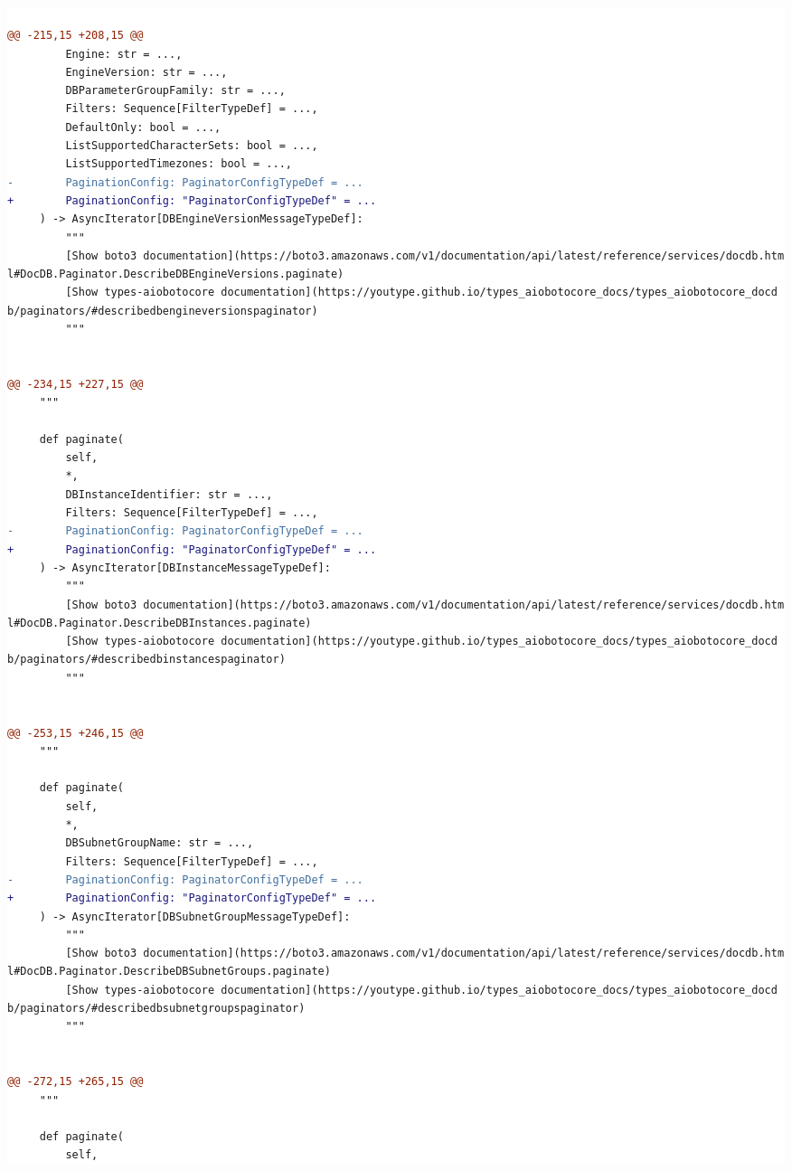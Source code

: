 ```diff
 
@@ -215,15 +208,15 @@
         Engine: str = ...,
         EngineVersion: str = ...,
         DBParameterGroupFamily: str = ...,
         Filters: Sequence[FilterTypeDef] = ...,
         DefaultOnly: bool = ...,
         ListSupportedCharacterSets: bool = ...,
         ListSupportedTimezones: bool = ...,
-        PaginationConfig: PaginatorConfigTypeDef = ...
+        PaginationConfig: "PaginatorConfigTypeDef" = ...
     ) -> AsyncIterator[DBEngineVersionMessageTypeDef]:
         """
         [Show boto3 documentation](https://boto3.amazonaws.com/v1/documentation/api/latest/reference/services/docdb.html#DocDB.Paginator.DescribeDBEngineVersions.paginate)
         [Show types-aiobotocore documentation](https://youtype.github.io/types_aiobotocore_docs/types_aiobotocore_docdb/paginators/#describedbengineversionspaginator)
         """
 
 
@@ -234,15 +227,15 @@
     """
 
     def paginate(
         self,
         *,
         DBInstanceIdentifier: str = ...,
         Filters: Sequence[FilterTypeDef] = ...,
-        PaginationConfig: PaginatorConfigTypeDef = ...
+        PaginationConfig: "PaginatorConfigTypeDef" = ...
     ) -> AsyncIterator[DBInstanceMessageTypeDef]:
         """
         [Show boto3 documentation](https://boto3.amazonaws.com/v1/documentation/api/latest/reference/services/docdb.html#DocDB.Paginator.DescribeDBInstances.paginate)
         [Show types-aiobotocore documentation](https://youtype.github.io/types_aiobotocore_docs/types_aiobotocore_docdb/paginators/#describedbinstancespaginator)
         """
 
 
@@ -253,15 +246,15 @@
     """
 
     def paginate(
         self,
         *,
         DBSubnetGroupName: str = ...,
         Filters: Sequence[FilterTypeDef] = ...,
-        PaginationConfig: PaginatorConfigTypeDef = ...
+        PaginationConfig: "PaginatorConfigTypeDef" = ...
     ) -> AsyncIterator[DBSubnetGroupMessageTypeDef]:
         """
         [Show boto3 documentation](https://boto3.amazonaws.com/v1/documentation/api/latest/reference/services/docdb.html#DocDB.Paginator.DescribeDBSubnetGroups.paginate)
         [Show types-aiobotocore documentation](https://youtype.github.io/types_aiobotocore_docs/types_aiobotocore_docdb/paginators/#describedbsubnetgroupspaginator)
         """
 
 
@@ -272,15 +265,15 @@
     """
 
     def paginate(
         self,
```